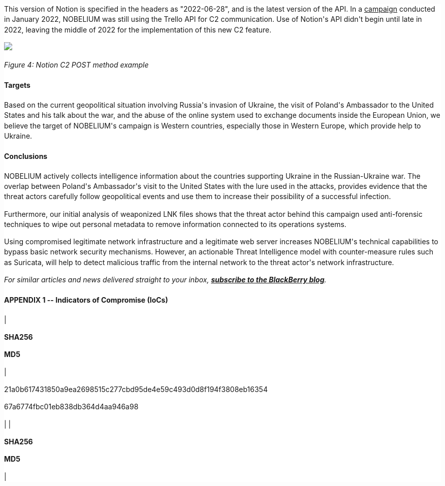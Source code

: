 This version of Notion is specified in the headers as "2022-06-28", and is the latest version of the API. In a [campaign](https://inquest.net/blog/2022/04/18/nobelium-israeli-embassy-maldoc) conducted in January 2022, NOBELIUM was still using the Trello API for C2 communication. Use of Notion's API didn't begin until late in 2022, leaving the middle of 2022 for the implementation of this new C2 feature.

![](https://blogs.blackberry.com/content/dam/blogs-blackberry-com/images/blogs/2023/03/nobelium-fig04.png)

_Figure 4: Notion C2 POST method example_

#### **Targets**

Based on the current geopolitical situation involving Russia's invasion of Ukraine, the visit of Poland's Ambassador to the United States and his talk about the war, and the abuse of the online system used to exchange documents inside the European Union, we believe the target of NOBELIUM's campaign is Western countries, especially those in Western Europe, which provide help to Ukraine.

#### **Conclusions**

NOBELIUM actively collects intelligence information about the countries supporting Ukraine in the Russian-Ukraine war. The overlap between Poland's Ambassador's visit to the United States with the lure used in the attacks, provides evidence that the threat actors carefully follow geopolitical events and use them to increase their possibility of a successful infection.

Furthermore, our initial analysis of weaponized LNK files shows that the threat actor behind this campaign used anti-forensic techniques to wipe out personal metadata to remove information connected to its operations systems.

Using compromised legitimate network infrastructure and a legitimate web server increases NOBELIUM's technical capabilities to bypass basic network security mechanisms. However, an actionable Threat Intelligence model with counter-measure rules such as Suricata, will help to detect malicious traffic from the internal network to the threat actor's network infrastructure.

_For similar articles and news delivered straight to your inbox,_ [_**subscribe to the BlackBerry blog**_](https://blogs.blackberry.com/en/home)_._

#### **APPENDIX 1 -- Indicators of Compromise (IoCs)**

|

**SHA256**

**MD5**

|

21a0b617431850a9ea2698515c277cbd95de4e59c493d0d8f194f3808eb16354

67a6774fbc01eb838db364d4aa946a98

\| |

**SHA256**

**MD5**

|
